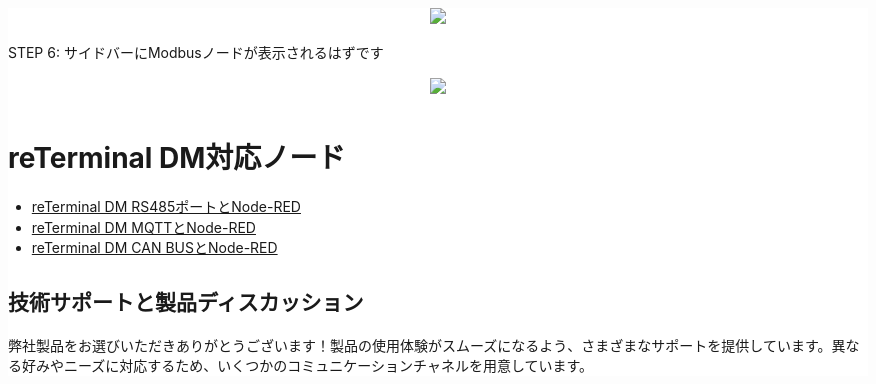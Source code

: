 <div align="center"><img width={600} src="https://files.seeedstudio.com/wiki/reTerminalDM/node-red/node-installed.png" /></div>

STEP 6: サイドバーにModbusノードが表示されるはずです

<div align="center"><img width={600} src="https://files.seeedstudio.com/wiki/reTerminalDM/node-red/modbus-nodes.png" /></div>

# reTerminal DM対応ノード

* [reTerminal DM RS485ポートとNode-RED](/ja/reTerminal-DM-Node-Red-RS485)
* [reTerminal DM MQTTとNode-RED](/ja/reTerminal-DM-Node-Red-mqtt)
* [reTerminal DM CAN BUSとNode-RED](/ja/reTerminal-DM-Node-Red-canbus)
  
## 技術サポートと製品ディスカッション

弊社製品をお選びいただきありがとうございます！製品の使用体験がスムーズになるよう、さまざまなサポートを提供しています。異なる好みやニーズに対応するため、いくつかのコミュニケーションチャネルを用意しています。

<div class="button_tech_support_container">
<a href="https://forum.seeedstudio.com/" class="button_forum"></a> 
<a href="https://www.seeedstudio.com/contacts" class="button_email"></a>
</div>

<div class="button_tech_support_container">
<a href="https://discord.gg/eWkprNDMU7" class="button_discord"></a> 
<a href="https://github.com/Seeed-Studio/wiki-documents/discussions/69" class="button_discussion"></a>
</div>